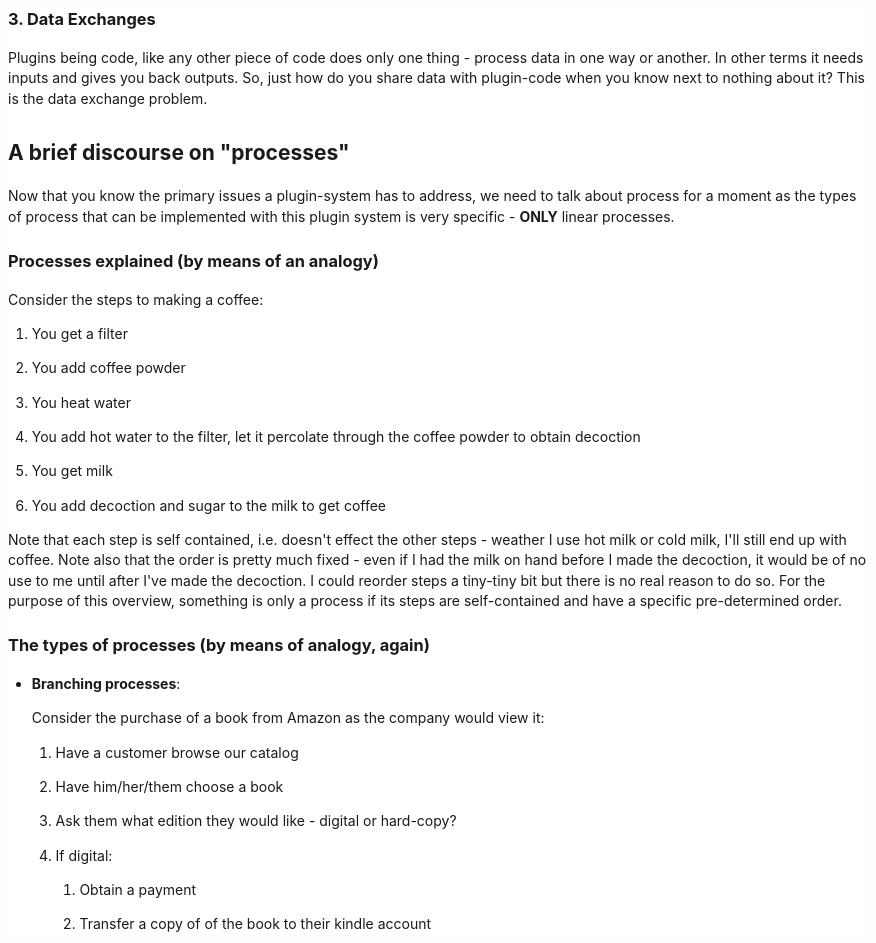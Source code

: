 ### 3. Data Exchanges<a name="3-data-exchanges"></a>

Plugins being code, like any other piece of code does only one thing - process data in one
way or another. In other terms it needs inputs and gives you back outputs. So, just how do
you share data with plugin-code when you know next to nothing about it? This is the data
exchange problem.

## A brief discourse on "processes"<a name="a-brief-discourse-on-processes"></a>

Now that you know the primary issues a plugin-system has to address, we need to talk about
process for a moment as the types of process that can be implemented with this plugin
system is very specific - **ONLY** linear processes.

### Processes explained (by means of an analogy)<a name="processes-explained-by-means-of-an-analogy"></a>

Consider the steps to making a coffee:

1. You get a filter

1. You add coffee powder

1. You heat water

1. You add hot water to the filter, let it percolate through the coffee powder to obtain
   decoction

1. You get milk

1. You add decoction and sugar to the milk to get coffee

Note that each step is self contained, i.e. doesn't effect the other steps - weather I use
hot milk or cold milk, I'll still end up with coffee. Note also that the order is pretty
much fixed - even if I had the milk on hand before I made the decoction, it would be of no
use to me until after I've made the decoction. I could reorder steps a tiny-tiny bit but
there is no real reason to do so. For the purpose of this overview, something is only a
process if its steps are self-contained and have a specific pre-determined order.

### The types of processes (by means of analogy, again)<a name="the-types-of-processes-by-means-of-analogy-again"></a>

- **Branching processes**:

  Consider the purchase of a book from Amazon as the company would view it:

  1. Have a customer browse our catalog

  1. Have him/her/them choose a book

  1. Ask them what edition they would like - digital or hard-copy?

  1. If digital:

     1. Obtain a payment

     1. Transfer a copy of of the book to their kindle account
